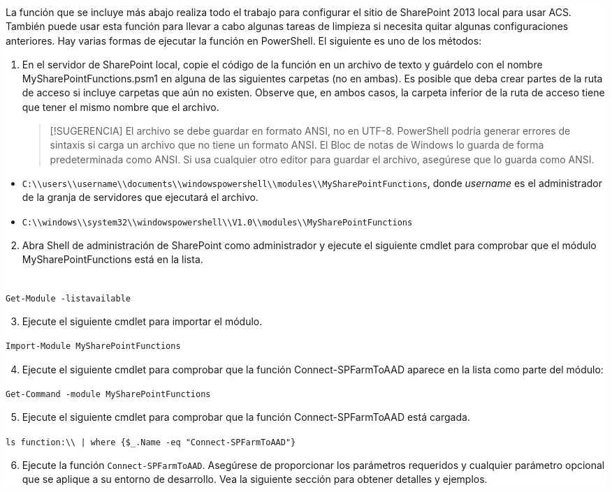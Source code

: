   
La función que se incluye más abajo realiza todo el trabajo para configurar el sitio de SharePoint 2013 local para usar ACS. También puede usar esta función para llevar a cabo algunas tareas de limpieza si necesita quitar algunas configuraciones anteriores. Hay varias formas de ejecutar la función en PowerShell. El siguiente es uno de los métodos:
  
    
    

  
    
    

1. En el servidor de SharePoint local, copie el código de la función en un archivo de texto y guárdelo con el nombre MySharePointFunctions.psm1 en alguna de las siguientes carpetas (no en ambas). Es posible que deba crear partes de la ruta de acceso si incluye carpetas que aún no existen. Observe que, en ambos casos, la carpeta inferior de la ruta de acceso tiene que tener el mismo nombre que el archivo.
    
    > [!SUGERENCIA]
      > El archivo se debe guardar en formato ANSI, no en UTF-8. PowerShell podría generar errores de sintaxis si carga un archivo que no tiene un formato ANSI. El Bloc de notas de Windows lo guarda de forma predeterminada como ANSI. Si usa cualquier otro editor para guardar el archivo, asegúrese que lo guarda como ANSI. 

  -  `C:\\users\\username\\documents\\windowspowershell\\modules\\MySharePointFunctions`, donde  _username_ es el administrador de la granja de servidores que ejecutará el archivo.
    
  
  -  `C:\\windows\\system32\\windowspowershell\\V1.0\\modules\\MySharePointFunctions`
    
  
2. Abra Shell de administración de SharePoint como administrador y ejecute el siguiente cmdlet para comprobar que el módulo MySharePointFunctions está en la lista.
    
  ```
  
Get-Module -listavailable
  ```

3. Ejecute el siguiente cmdlet para importar el módulo.
    
  ```
  Import-Module MySharePointFunctions
  ```

4. Ejecute el siguiente cmdlet para comprobar que la función Connect-SPFarmToAAD aparece en la lista como parte del módulo:
    
  ```
  Get-Command -module MySharePointFunctions
  ```

5. Ejecute el siguiente cmdlet para comprobar que la función Connect-SPFarmToAAD está cargada.
    
  ```
  ls function:\\ | where {$_.Name -eq "Connect-SPFarmToAAD"}
  ```

6. Ejecute la función  `Connect-SPFarmToAAD`. Asegúrese de proporcionar los parámetros requeridos y cualquier parámetro opcional que se aplique a su entorno de desarrollo. Vea la siguiente sección para obtener detalles y ejemplos.
    